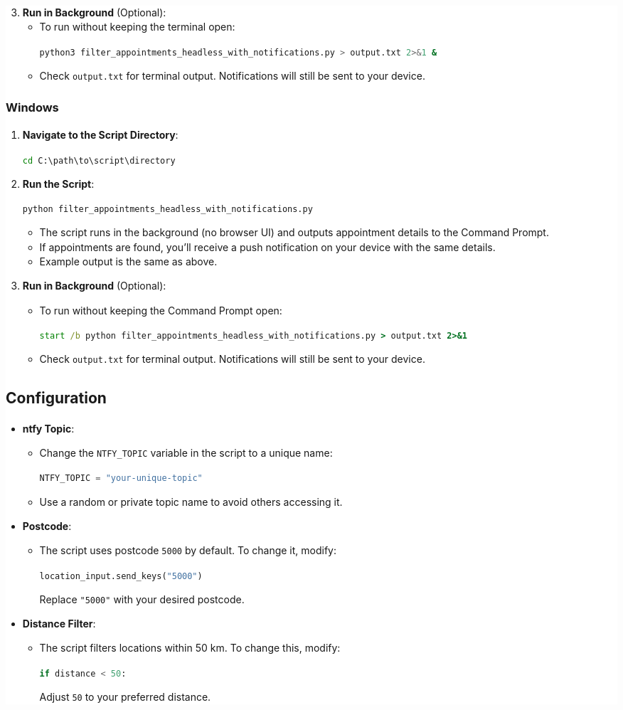 3. **Run in Background** (Optional):
   - To run without keeping the terminal open:
     ```bash
     python3 filter_appointments_headless_with_notifications.py > output.txt 2>&1 &
     ```
   - Check `output.txt` for terminal output. Notifications will still be sent to your device.

### Windows

1. **Navigate to the Script Directory**:
   ```cmd
   cd C:\path\to\script\directory
   ```

2. **Run the Script**:
   ```cmd
   python filter_appointments_headless_with_notifications.py
   ```
   - The script runs in the background (no browser UI) and outputs appointment details to the Command Prompt.
   - If appointments are found, you’ll receive a push notification on your device with the same details.
   - Example output is the same as above.

3. **Run in Background** (Optional):
   - To run without keeping the Command Prompt open:
     ```cmd
     start /b python filter_appointments_headless_with_notifications.py > output.txt 2>&1
     ```
   - Check `output.txt` for terminal output. Notifications will still be sent to your device.

## Configuration

- **ntfy Topic**:
   - Change the `NTFY_TOPIC` variable in the script to a unique name:
     ```python
     NTFY_TOPIC = "your-unique-topic"
     ```
   - Use a random or private topic name to avoid others accessing it.

- **Postcode**:
   - The script uses postcode `5000` by default. To change it, modify:
     ```python
     location_input.send_keys("5000")
     ```
     Replace `"5000"` with your desired postcode.

- **Distance Filter**:
   - The script filters locations within 50 km. To change this, modify:
     ```python
     if distance < 50:
     ```
     Adjust `50` to your preferred distance.
